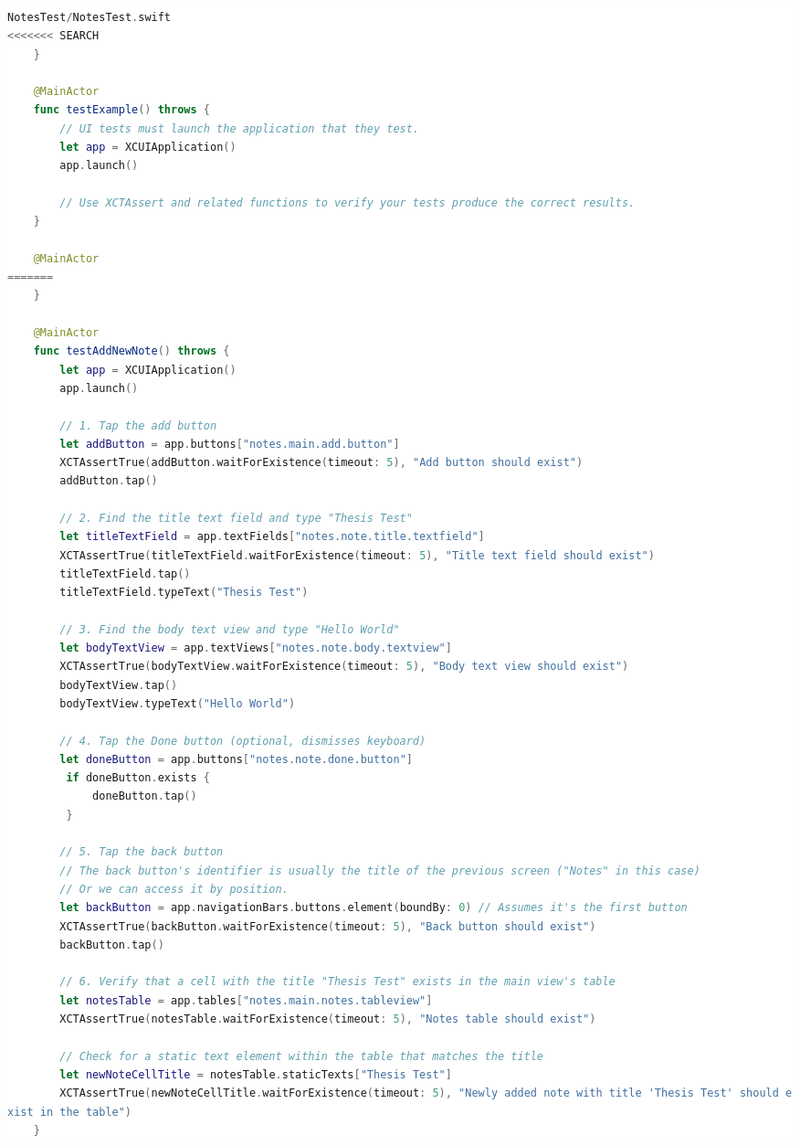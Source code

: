 ```swift
NotesTest/NotesTest.swift
<<<<<<< SEARCH
    }

    @MainActor
    func testExample() throws {
        // UI tests must launch the application that they test.
        let app = XCUIApplication()
        app.launch()

        // Use XCTAssert and related functions to verify your tests produce the correct results.
    }

    @MainActor
=======
    }

    @MainActor
    func testAddNewNote() throws {
        let app = XCUIApplication()
        app.launch()

        // 1. Tap the add button
        let addButton = app.buttons["notes.main.add.button"]
        XCTAssertTrue(addButton.waitForExistence(timeout: 5), "Add button should exist")
        addButton.tap()

        // 2. Find the title text field and type "Thesis Test"
        let titleTextField = app.textFields["notes.note.title.textfield"]
        XCTAssertTrue(titleTextField.waitForExistence(timeout: 5), "Title text field should exist")
        titleTextField.tap()
        titleTextField.typeText("Thesis Test")

        // 3. Find the body text view and type "Hello World"
        let bodyTextView = app.textViews["notes.note.body.textview"]
        XCTAssertTrue(bodyTextView.waitForExistence(timeout: 5), "Body text view should exist")
        bodyTextView.tap()
        bodyTextView.typeText("Hello World")

        // 4. Tap the Done button (optional, dismisses keyboard)
        let doneButton = app.buttons["notes.note.done.button"]
         if doneButton.exists {
             doneButton.tap()
         }

        // 5. Tap the back button
        // The back button's identifier is usually the title of the previous screen ("Notes" in this case)
        // Or we can access it by position.
        let backButton = app.navigationBars.buttons.element(boundBy: 0) // Assumes it's the first button
        XCTAssertTrue(backButton.waitForExistence(timeout: 5), "Back button should exist")
        backButton.tap()

        // 6. Verify that a cell with the title "Thesis Test" exists in the main view's table
        let notesTable = app.tables["notes.main.notes.tableview"]
        XCTAssertTrue(notesTable.waitForExistence(timeout: 5), "Notes table should exist")

        // Check for a static text element within the table that matches the title
        let newNoteCellTitle = notesTable.staticTexts["Thesis Test"]
        XCTAssertTrue(newNoteCellTitle.waitForExistence(timeout: 5), "Newly added note with title 'Thesis Test' should exist in the table")
    }
```